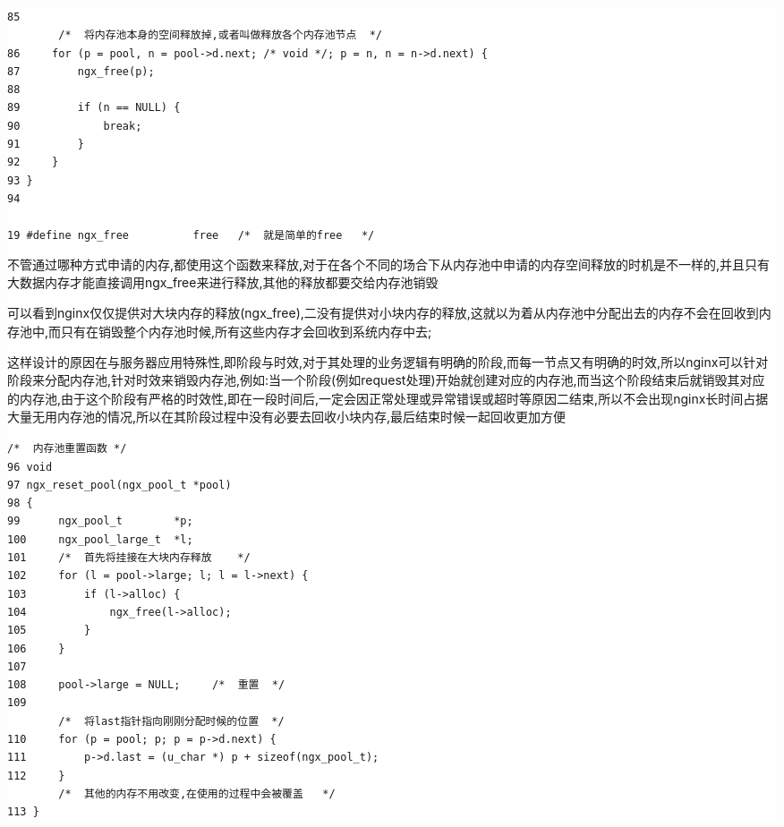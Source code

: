 	85 
			/*	将内存池本身的空间释放掉,或者叫做释放各个内存池节点	*/
	86     for (p = pool, n = pool->d.next; /* void */; p = n, n = n->d.next) {
	87         ngx_free(p);
	88 
	89         if (n == NULL) {
	90             break;
	91         }
	92     }
	93 }
	94 

	19 #define ngx_free          free	/*	就是简单的free	*/
不管通过哪种方式申请的内存,都使用这个函数来释放,对于在各个不同的场合下从内存池中申请的内存空间释放的时机是不一样的,并且只有大数据内存才能直接调用ngx_free来进行释放,其他的释放都要交给内存池销毁

可以看到nginx仅仅提供对大块内存的释放(ngx_free),二没有提供对小块内存的释放,这就以为着从内存池中分配出去的内存不会在回收到内存池中,而只有在销毁整个内存池时候,所有这些内存才会回收到系统内存中去;

这样设计的原因在与服务器应用特殊性,即阶段与时效,对于其处理的业务逻辑有明确的阶段,而每一节点又有明确的时效,所以nginx可以针对阶段来分配内存池,针对时效来销毁内存池,例如:当一个阶段(例如request处理)开始就创建对应的内存池,而当这个阶段结束后就销毁其对应的内存池,由于这个阶段有严格的时效性,即在一段时间后,一定会因正常处理或异常错误或超时等原因二结束,所以不会出现nginx长时间占据大量无用内存池的情况,所以在其阶段过程中没有必要去回收小块内存,最后结束时候一起回收更加方便

	/*	内存池重置函数	*/
	96 void
	97 ngx_reset_pool(ngx_pool_t *pool)
	98 {
	99      ngx_pool_t        *p;
	100     ngx_pool_large_t  *l;
	101		/*	首先将挂接在大块内存释放	*/ 
	102     for (l = pool->large; l; l = l->next) {
	103         if (l->alloc) {
	104             ngx_free(l->alloc);
	105         }
	106     }
	107 
	108     pool->large = NULL;		/*	重置	*/
	109 
			/*	将last指针指向刚刚分配时候的位置	*/
	110     for (p = pool; p; p = p->d.next) {
	111         p->d.last = (u_char *) p + sizeof(ngx_pool_t);
	112     }
			/*	其他的内存不用改变,在使用的过程中会被覆盖	*/
	113 }

	

